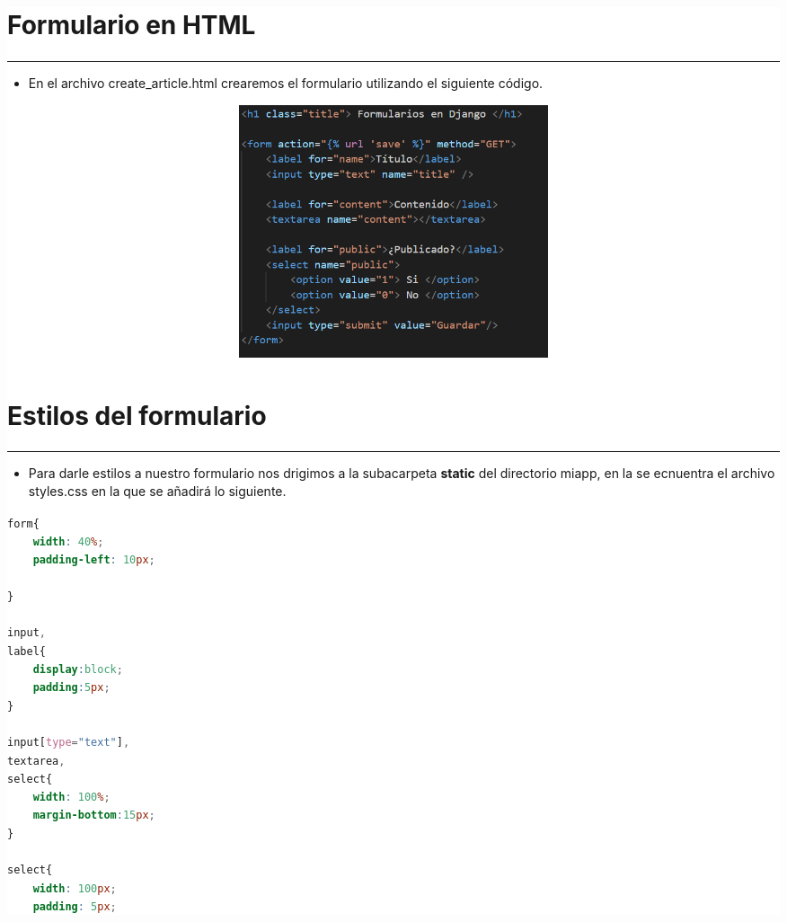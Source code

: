 Formulario en HTML
===========

* * * 

* En el archivo create_article.html crearemos el formulario utilizando el siguiente código. 


<p align="center">
<img src="../imagenes/form.png" width="40%" alt="Banner"/>
</p>

Estilos del formulario
===========

* * * 

* Para darle estilos a nuestro formulario nos drigimos a la subacarpeta **static** del directorio miapp, en la se ecnuentra el archivo styles.css en la que se añadirá lo siguiente. 

```css
form{
    width: 40%;
    padding-left: 10px;

}

input,
label{
    display:block;
    padding:5px;
}

input[type="text"],
textarea,
select{
    width: 100%;
    margin-bottom:15px;
}

select{
    width: 100px;
    padding: 5px;
```